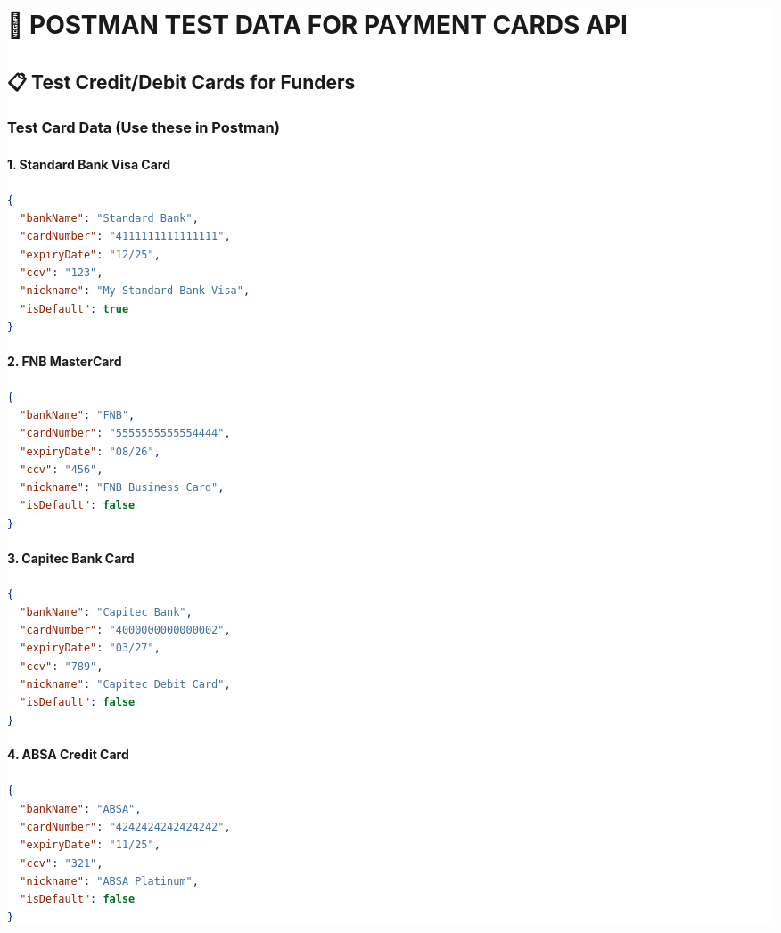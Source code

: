 # 🧪 POSTMAN TEST DATA FOR PAYMENT CARDS API

## 📋 Test Credit/Debit Cards for Funders

### Test Card Data (Use these in Postman)

#### 1. Standard Bank Visa Card
```json
{
  "bankName": "Standard Bank",
  "cardNumber": "4111111111111111",
  "expiryDate": "12/25",
  "ccv": "123",
  "nickname": "My Standard Bank Visa",
  "isDefault": true
}
```

#### 2. FNB MasterCard
```json
{
  "bankName": "FNB",
  "cardNumber": "5555555555554444",
  "expiryDate": "08/26",
  "ccv": "456",
  "nickname": "FNB Business Card",
  "isDefault": false
}
```

#### 3. Capitec Bank Card
```json
{
  "bankName": "Capitec Bank",
  "cardNumber": "4000000000000002",
  "expiryDate": "03/27",
  "ccv": "789",
  "nickname": "Capitec Debit Card",
  "isDefault": false
}
```

#### 4. ABSA Credit Card
```json
{
  "bankName": "ABSA",
  "cardNumber": "4242424242424242",
  "expiryDate": "11/25",
  "ccv": "321",
  "nickname": "ABSA Platinum",
  "isDefault": false
}
```
